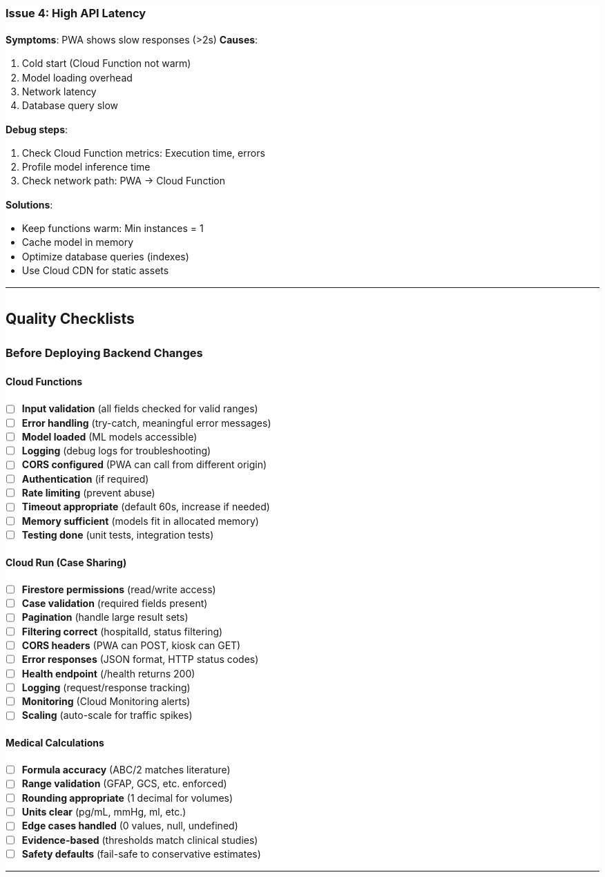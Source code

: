 ### Issue 4: High API Latency
**Symptoms**: PWA shows slow responses (>2s)
**Causes**:
1. Cold start (Cloud Function not warm)
2. Model loading overhead
3. Network latency
4. Database query slow

**Debug steps**:
1. Check Cloud Function metrics: Execution time, errors
2. Profile model inference time
3. Check network path: PWA → Cloud Function

**Solutions**:
- Keep functions warm: Min instances = 1
- Cache model in memory
- Optimize database queries (indexes)
- Use Cloud CDN for static assets

---

## Quality Checklists

### Before Deploying Backend Changes

#### Cloud Functions
- [ ] **Input validation** (all fields checked for valid ranges)
- [ ] **Error handling** (try-catch, meaningful error messages)
- [ ] **Model loaded** (ML models accessible)
- [ ] **Logging** (debug logs for troubleshooting)
- [ ] **CORS configured** (PWA can call from different origin)
- [ ] **Authentication** (if required)
- [ ] **Rate limiting** (prevent abuse)
- [ ] **Timeout appropriate** (default 60s, increase if needed)
- [ ] **Memory sufficient** (models fit in allocated memory)
- [ ] **Testing done** (unit tests, integration tests)

#### Cloud Run (Case Sharing)
- [ ] **Firestore permissions** (read/write access)
- [ ] **Case validation** (required fields present)
- [ ] **Pagination** (handle large result sets)
- [ ] **Filtering correct** (hospitalId, status filtering)
- [ ] **CORS headers** (PWA can POST, kiosk can GET)
- [ ] **Error responses** (JSON format, HTTP status codes)
- [ ] **Health endpoint** (/health returns 200)
- [ ] **Logging** (request/response tracking)
- [ ] **Monitoring** (Cloud Monitoring alerts)
- [ ] **Scaling** (auto-scale for traffic spikes)

#### Medical Calculations
- [ ] **Formula accuracy** (ABC/2 matches literature)
- [ ] **Range validation** (GFAP, GCS, etc. enforced)
- [ ] **Rounding appropriate** (1 decimal for volumes)
- [ ] **Units clear** (pg/mL, mmHg, ml, etc.)
- [ ] **Edge cases handled** (0 values, null, undefined)
- [ ] **Evidence-based** (thresholds match clinical studies)
- [ ] **Safety defaults** (fail-safe to conservative estimates)

---